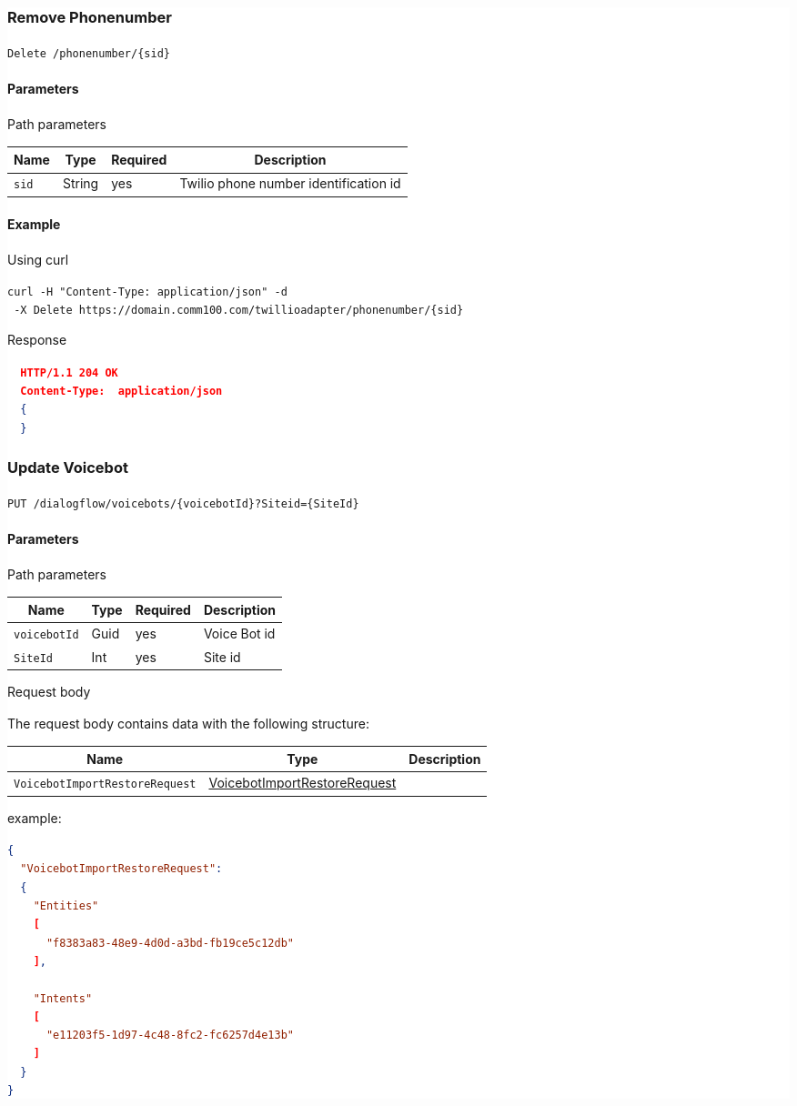 
### Remove Phonenumber
`Delete /phonenumber/{sid}`

#### Parameters
Path parameters

  | Name  | Type | Required  | Description |     
  | - | - | - | - | 
  | `sid` | String | yes  | Twilio phone number identification id  |

#### Example
Using curl
```
curl -H "Content-Type: application/json" -d
 -X Delete https://domain.comm100.com/twillioadapter/phonenumber/{sid}
```
Response
```Json
  HTTP/1.1 204 OK
  Content-Type:  application/json
  {  
  }
```

### Update Voicebot
`PUT /dialogflow/voicebots/{voicebotId}?Siteid={SiteId}`

#### Parameters
Path parameters

  | Name  | Type | Required  | Description |     
  | - | - | - | - | 
  | `voicebotId` | Guid | yes  | Voice Bot id  |
  | `SiteId` | Int | yes  | Site id  |
Request body

The request body contains data with the following structure:

  | Name  | Type | Description |     
  | - | - | - | 
  | `VoicebotImportRestoreRequest` | [VoicebotImportRestoreRequest](#VoicebotImportRestoreRequest) |  |  

example:
```Json 
{
  "VoicebotImportRestoreRequest": 
  {
    "Entities"
    [
      "f8383a83-48e9-4d0d-a3bd-fb19ce5c12db"
    ],
	
    "Intents"
    [
      "e11203f5-1d97-4c48-8fc2-fc6257d4e13b"
    ]
  }
}
```